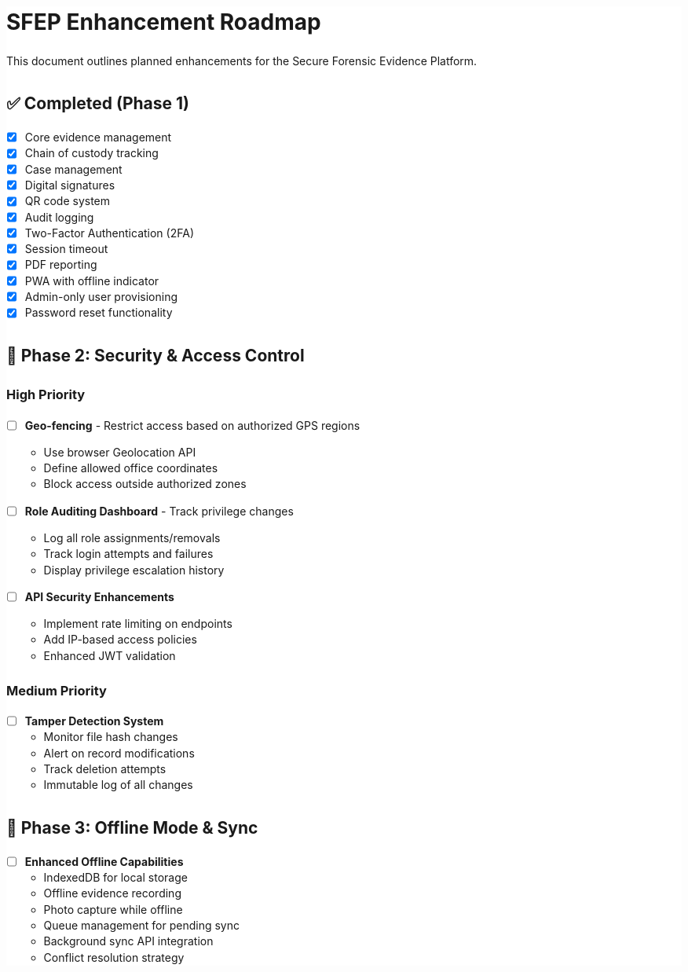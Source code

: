 # SFEP Enhancement Roadmap

This document outlines planned enhancements for the Secure Forensic Evidence Platform.

## ✅ Completed (Phase 1)

- [x] Core evidence management
- [x] Chain of custody tracking
- [x] Case management
- [x] Digital signatures
- [x] QR code system
- [x] Audit logging
- [x] Two-Factor Authentication (2FA)
- [x] Session timeout
- [x] PDF reporting
- [x] PWA with offline indicator
- [x] Admin-only user provisioning
- [x] Password reset functionality

## 🚧 Phase 2: Security & Access Control

### High Priority
- [ ] **Geo-fencing** - Restrict access based on authorized GPS regions
  - Use browser Geolocation API
  - Define allowed office coordinates
  - Block access outside authorized zones
  
- [ ] **Role Auditing Dashboard** - Track privilege changes
  - Log all role assignments/removals
  - Track login attempts and failures
  - Display privilege escalation history
  
- [ ] **API Security Enhancements**
  - Implement rate limiting on endpoints
  - Add IP-based access policies
  - Enhanced JWT validation

### Medium Priority
- [ ] **Tamper Detection System**
  - Monitor file hash changes
  - Alert on record modifications
  - Track deletion attempts
  - Immutable log of all changes

## 🔄 Phase 3: Offline Mode & Sync

- [ ] **Enhanced Offline Capabilities**
  - IndexedDB for local storage
  - Offline evidence recording
  - Photo capture while offline
  - Queue management for pending sync
  - Background sync API integration
  - Conflict resolution strategy
